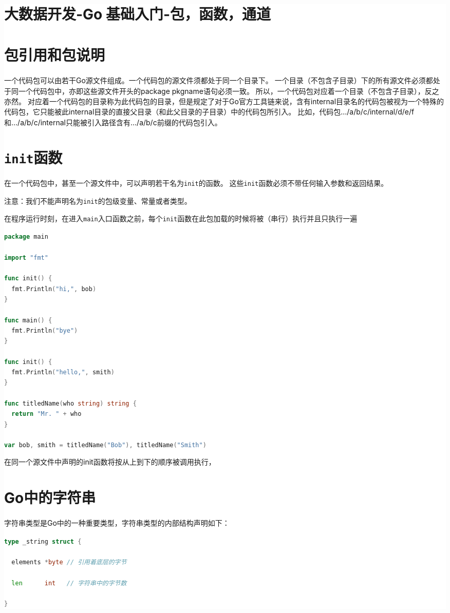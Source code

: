 # 大数据开发-Go 基础入门-包，函数，通道

# 包引用和包说明

一个代码包可以由若干Go源文件组成。一个代码包的源文件须都处于同一个目录下。 一个目录（不包含子目录）下的所有源文件必须都处于同一个代码包中，亦即这些源文件开头的package pkgname语句必须一致。 所以，一个代码包对应着一个目录（不包含子目录），反之亦然。 对应着一个代码包的目录称为此代码包的目录，但是规定了对于Go官方工具链来说，含有internal目录名的代码包被视为一个特殊的代码包，它只能被此internal目录的直接父目录（和此父目录的子目录）中的代码包所引入。 比如，代码包.../a/b/c/internal/d/e/f和.../a/b/c/internal只能被引入路径含有.../a/b/c前缀的代码包引入。

# `init`函数

在一个代码包中，甚至一个源文件中，可以声明若干名为`init`的函数。 这些`init`函数必须不带任何输入参数和返回结果。

注意：我们不能声明名为`init`的包级变量、常量或者类型。

在程序运行时刻，在进入`main`入口函数之前，每个`init`函数在此包加载的时候将被（串行）执行并且只执行一遍

```go
package main

import "fmt"

func init() {
  fmt.Println("hi,", bob)
}

func main() {
  fmt.Println("bye")
}

func init() {
  fmt.Println("hello,", smith)
}

func titledName(who string) string {
  return "Mr. " + who
}

var bob, smith = titledName("Bob"), titledName("Smith")
```

在同一个源文件中声明的init函数将按从上到下的顺序被调用执行，

# Go中的字符串

字符串类型是Go中的一种重要类型，字符串类型的内部结构声明如下：

```go
type _string struct {

  elements *byte // 引用着底层的字节

  len      int   // 字符串中的字节数

}
```
